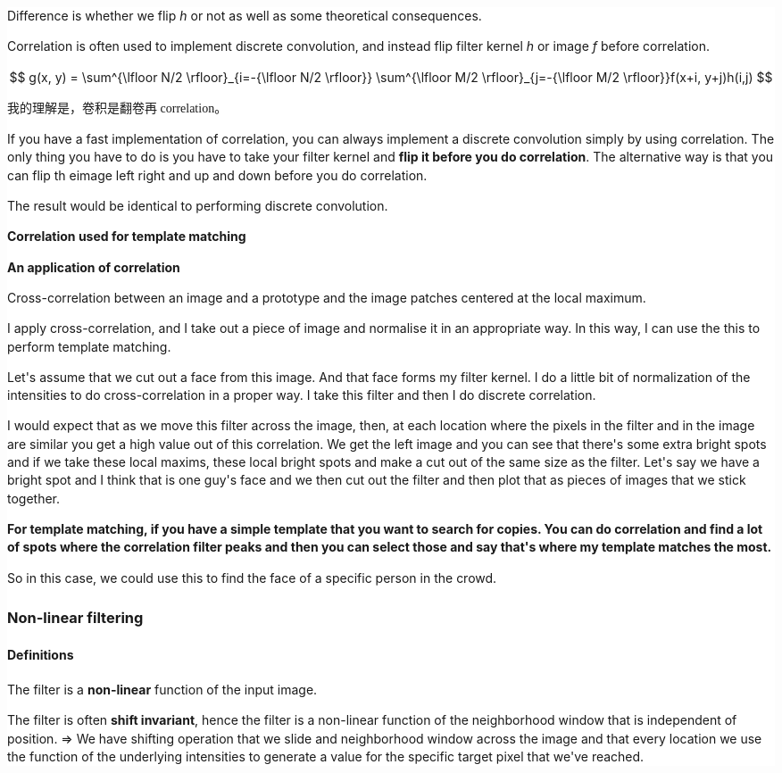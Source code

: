 Difference is whether we flip $h$ or not as well as some theoretical consequences.

Correlation is often used to implement discrete convolution, and instead flip filter kernel $h$ or image $f$ before correlation.

$$
g(x, y) = \sum^{\lfloor N/2 \rfloor}_{i=-{\lfloor N/2 \rfloor}} \sum^{\lfloor M/2 \rfloor}_{j=-{\lfloor M/2 \rfloor}}f(x+i, y+j)h(i,j)
$$

<font face="Noto Serif SC">我的理解是，卷积是翻卷再 correlation。</font>

If you have a fast implementation of correlation, you can always implement a discrete convolution simply by using correlation. The only thing you have to do is you have to take your filter kernel and **flip it before you do correlation**. The alternative way is that you can flip th eimage left right and up and down before you do correlation.

The result would be identical to performing discrete convolution.

**Correlation used for template matching**

**An application of correlation**

Cross-correlation between an image and a prototype and the image patches centered at the local maximum.

I apply cross-correlation, and I take out a piece of image and normalise it in an appropriate way. In this way, I can use the this to perform template matching.

Let's assume that we cut out a face from this image. And that face forms my filter kernel. I do a little bit of normalization of the intensities to do cross-correlation in a proper way. I take this filter and then I do discrete correlation. 

I would expect that as we move this filter across the image, then, at each location where the pixels in the filter and in the image are similar you get a high value out of this correlation. We get the left image and you can see that there's some extra bright spots and if we take these local maxims, these local bright spots and make a cut out of the same size as the filter. Let's say we have a bright spot and I think that is one guy's face and we then cut out the filter and then plot that as pieces of images that we stick together.

**For template matching, if you have a simple template that you want to search for copies. You can do correlation and find a lot of spots where the correlation filter peaks and then you can select those and say that's where my template matches the most.**

So in this case, we could use this to find the face of a specific person in the crowd.

<div style="page-break-after: always;"></div>

### Non-linear filtering

#### Definitions

The filter is a **non-linear** function of the input image.

The filter is often **shift invariant**, hence the filter is a non-linear function of the neighborhood window that is independent of position. => We have shifting operation that we slide and neighborhood window across the image and that every location we use the function of the underlying intensities to generate a value for the specific target pixel that we've reached.
